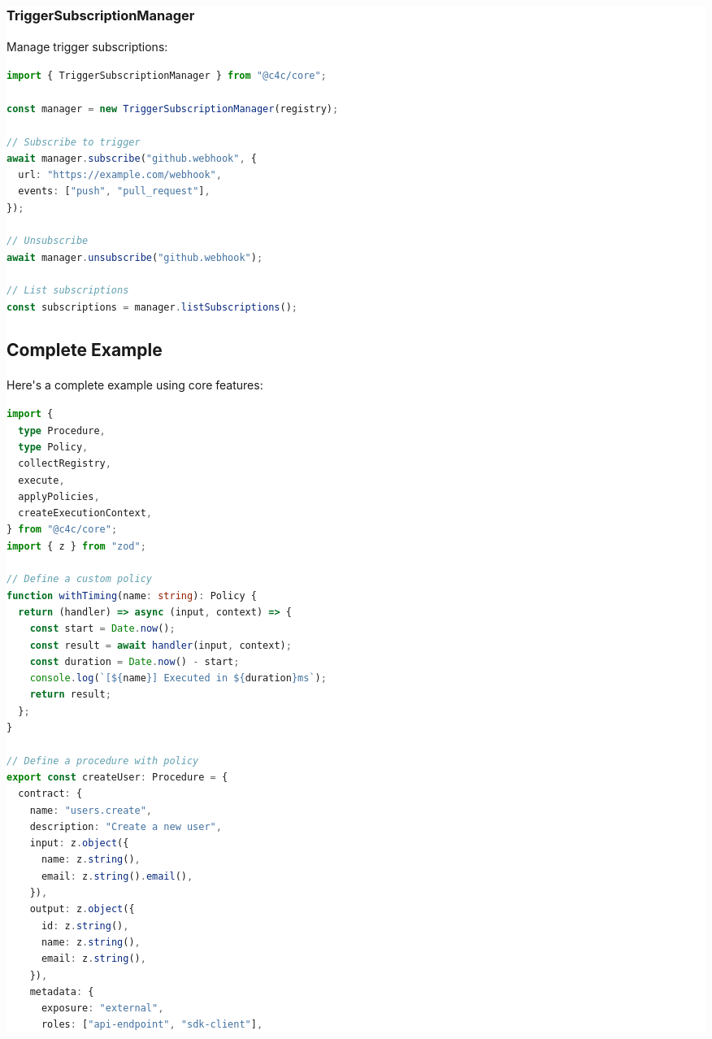 ### TriggerSubscriptionManager

Manage trigger subscriptions:

```typescript
import { TriggerSubscriptionManager } from "@c4c/core";

const manager = new TriggerSubscriptionManager(registry);

// Subscribe to trigger
await manager.subscribe("github.webhook", {
  url: "https://example.com/webhook",
  events: ["push", "pull_request"],
});

// Unsubscribe
await manager.unsubscribe("github.webhook");

// List subscriptions
const subscriptions = manager.listSubscriptions();
```

## Complete Example

Here's a complete example using core features:

```typescript
import {
  type Procedure,
  type Policy,
  collectRegistry,
  execute,
  applyPolicies,
  createExecutionContext,
} from "@c4c/core";
import { z } from "zod";

// Define a custom policy
function withTiming(name: string): Policy {
  return (handler) => async (input, context) => {
    const start = Date.now();
    const result = await handler(input, context);
    const duration = Date.now() - start;
    console.log(`[${name}] Executed in ${duration}ms`);
    return result;
  };
}

// Define a procedure with policy
export const createUser: Procedure = {
  contract: {
    name: "users.create",
    description: "Create a new user",
    input: z.object({
      name: z.string(),
      email: z.string().email(),
    }),
    output: z.object({
      id: z.string(),
      name: z.string(),
      email: z.string(),
    }),
    metadata: {
      exposure: "external",
      roles: ["api-endpoint", "sdk-client"],
```